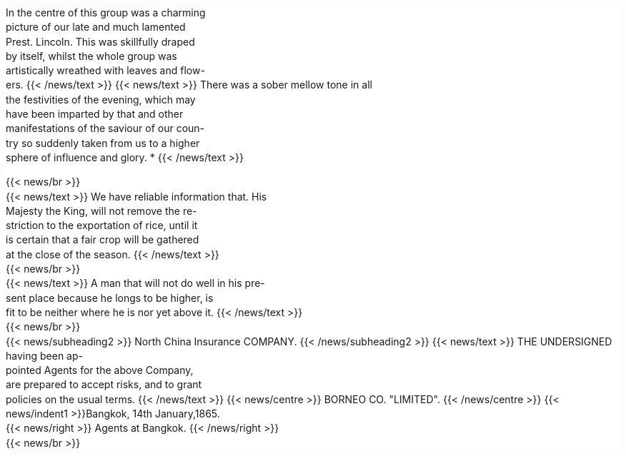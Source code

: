 In the centre of this group was a charming<br/>
picture of our late and much lamented<br/>
Prest. Lincoln. This was skillfully draped<br/>
by itself, whilst the whole group was<br/>
artistically wreathed with leaves and flow-<br/>
ers.
{{< /news/text >}}
{{< news/text >}}
There was a sober mellow tone in all<br/>
the festivities of the evening, which may<br/>
have been imparted by that and other<br/>
manifestations of the saviour of our coun-<br/>
try so suddenly taken from us to a higher<br/>
sphere of influence and glory. *
{{< /news/text >}}
</div>
{{< news/br >}}

<div class='article'>
{{< news/text >}}
We have reliable information that. His <br/>
Majesty the King, will not remove the re-<br/>
striction to the exportation of rice, until it <br/>
is certain that a fair crop will be gathered <br/>
at the close of the season.
{{< /news/text >}}
</div>
{{< news/br >}}

<div class='article'>
{{< news/text >}}
A man that will not do well in his pre-<br/>
sent place because he longs to be higher, is<br/>
fit to be neither where he is nor yet above it.
{{< /news/text >}}
</div>
{{< news/br >}}

<div class='advert'>
{{< news/subheading2 >}}
North China Insurance
COMPANY.
{{< /news/subheading2 >}}
{{< news/text >}}
THE UNDERSIGNED having been ap-<br/>
pointed Agents for the above Company,<br/>
are prepared to accept risks, and to grant<br/>
policies on the usual terms.
{{< /news/text >}}
{{< news/centre >}}
BORNEO CO. "LIMITED".
{{< /news/centre >}}
{{< news/indent1 >}}Bangkok, 14th January,1865.<br/>
{{< news/right >}}
Agents at Bangkok.
{{< /news/right >}}
</div>
{{< news/br >}}
